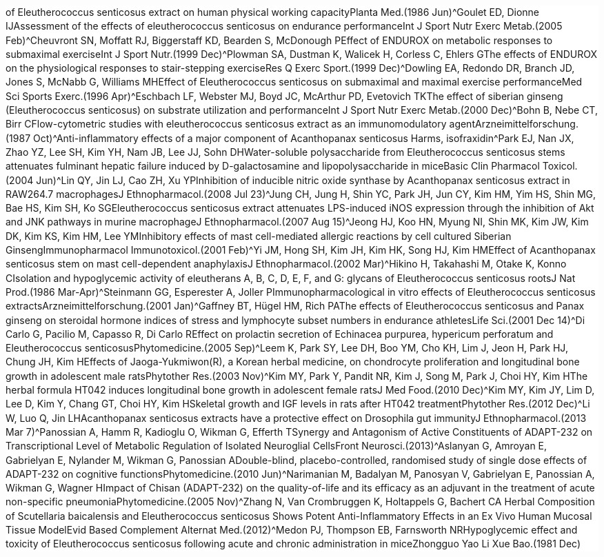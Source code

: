 of Eleutherococcus senticosus extract on human physical working capacityPlanta Med.(1986 Jun)^Goulet ED, Dionne IJAssessment of the effects of eleutherococcus senticosus on endurance performanceInt J Sport Nutr Exerc Metab.(2005 Feb)^Cheuvront SN, Moffatt RJ, Biggerstaff KD, Bearden S, McDonough PEffect of ENDUROX on metabolic responses to submaximal exerciseInt J Sport Nutr.(1999 Dec)^Plowman SA, Dustman K, Walicek H, Corless C, Ehlers GThe effects of ENDUROX on the physiological responses to stair\-stepping exerciseRes Q Exerc Sport.(1999 Dec)^Dowling EA, Redondo DR, Branch JD, Jones S, McNabb G, Williams MHEffect of Eleutherococcus senticosus on submaximal and maximal exercise performanceMed Sci Sports Exerc.(1996 Apr)^Eschbach LF, Webster MJ, Boyd JC, McArthur PD, Evetovich TKThe effect of siberian ginseng (Eleutherococcus senticosus) on substrate utilization and performanceInt J Sport Nutr Exerc Metab.(2000 Dec)^Bohn B, Nebe CT, Birr CFlow\-cytometric studies with eleutherococcus senticosus extract as an immunomodulatory agentArzneimittelforschung.(1987 Oct)^Anti\-inflammatory effects of a major component of Acanthopanax senticosus Harms, isofraxidin^Park EJ, Nan JX, Zhao YZ, Lee SH, Kim YH, Nam JB, Lee JJ, Sohn DHWater\-soluble polysaccharide from Eleutherococcus senticosus stems attenuates fulminant hepatic failure induced by D\-galactosamine and lipopolysaccharide in miceBasic Clin Pharmacol Toxicol.(2004 Jun)^Lin QY, Jin LJ, Cao ZH, Xu YPInhibition of inducible nitric oxide synthase by Acanthopanax senticosus extract in RAW264\.7 macrophagesJ Ethnopharmacol.(2008 Jul 23)^Jung CH, Jung H, Shin YC, Park JH, Jun CY, Kim HM, Yim HS, Shin MG, Bae HS, Kim SH, Ko SGEleutherococcus senticosus extract attenuates LPS\-induced iNOS expression through the inhibition of Akt and JNK pathways in murine macrophageJ Ethnopharmacol.(2007 Aug 15)^Jeong HJ, Koo HN, Myung NI, Shin MK, Kim JW, Kim DK, Kim KS, Kim HM, Lee YMInhibitory effects of mast cell\-mediated allergic reactions by cell cultured Siberian GinsengImmunopharmacol Immunotoxicol.(2001 Feb)^Yi JM, Hong SH, Kim JH, Kim HK, Song HJ, Kim HMEffect of Acanthopanax senticosus stem on mast cell\-dependent anaphylaxisJ Ethnopharmacol.(2002 Mar)^Hikino H, Takahashi M, Otake K, Konno CIsolation and hypoglycemic activity of eleutherans A, B, C, D, E, F, and G: glycans of Eleutherococcus senticosus rootsJ Nat Prod.(1986 Mar\-Apr)^Steinmann GG, Esperester A, Joller PImmunopharmacological in vitro effects of Eleutherococcus senticosus extractsArzneimittelforschung.(2001 Jan)^Gaffney BT, Hügel HM, Rich PAThe effects of Eleutherococcus senticosus and Panax ginseng on steroidal hormone indices of stress and lymphocyte subset numbers in endurance athletesLife Sci.(2001 Dec 14)^Di Carlo G, Pacilio M, Capasso R, Di Carlo REffect on prolactin secretion of Echinacea purpurea, hypericum perforatum and Eleutherococcus senticosusPhytomedicine.(2005 Sep)^Leem K, Park SY, Lee DH, Boo YM, Cho KH, Lim J, Jeon H, Park HJ, Chung JH, Kim HEffects of Jaoga\-Yukmiwon(R), a Korean herbal medicine, on chondrocyte proliferation and longitudinal bone growth in adolescent male ratsPhytother Res.(2003 Nov)^Kim MY, Park Y, Pandit NR, Kim J, Song M, Park J, Choi HY, Kim HThe herbal formula HT042 induces longitudinal bone growth in adolescent female ratsJ Med Food.(2010 Dec)^Kim MY, Kim JY, Lim D, Lee D, Kim Y, Chang GT, Choi HY, Kim HSkeletal growth and IGF levels in rats after HT042 treatmentPhytother Res.(2012 Dec)^Li W, Luo Q, Jin LHAcanthopanax senticosus extracts have a protective effect on Drosophila gut immunityJ Ethnopharmacol.(2013 Mar 7)^Panossian A, Hamm R, Kadioglu O, Wikman G, Efferth TSynergy and Antagonism of Active Constituents of ADAPT\-232 on Transcriptional Level of Metabolic Regulation of Isolated Neuroglial CellsFront Neurosci.(2013)^Aslanyan G, Amroyan E, Gabrielyan E, Nylander M, Wikman G, Panossian ADouble\-blind, placebo\-controlled, randomised study of single dose effects of ADAPT\-232 on cognitive functionsPhytomedicine.(2010 Jun)^Narimanian M, Badalyan M, Panosyan V, Gabrielyan E, Panossian A, Wikman G, Wagner HImpact of Chisan (ADAPT\-232\) on the quality\-of\-life and its efficacy as an adjuvant in the treatment of acute non\-specific pneumoniaPhytomedicine.(2005 Nov)^Zhang N, Van Crombruggen K, Holtappels G, Bachert CA Herbal Composition of Scutellaria baicalensis and Eleutherococcus senticosus Shows Potent Anti\-Inflammatory Effects in an Ex Vivo Human Mucosal Tissue ModelEvid Based Complement Alternat Med.(2012)^Medon PJ, Thompson EB, Farnsworth NRHypoglycemic effect and toxicity of Eleutherococcus senticosus following acute and chronic administration in miceZhongguo Yao Li Xue Bao.(1981 Dec)
